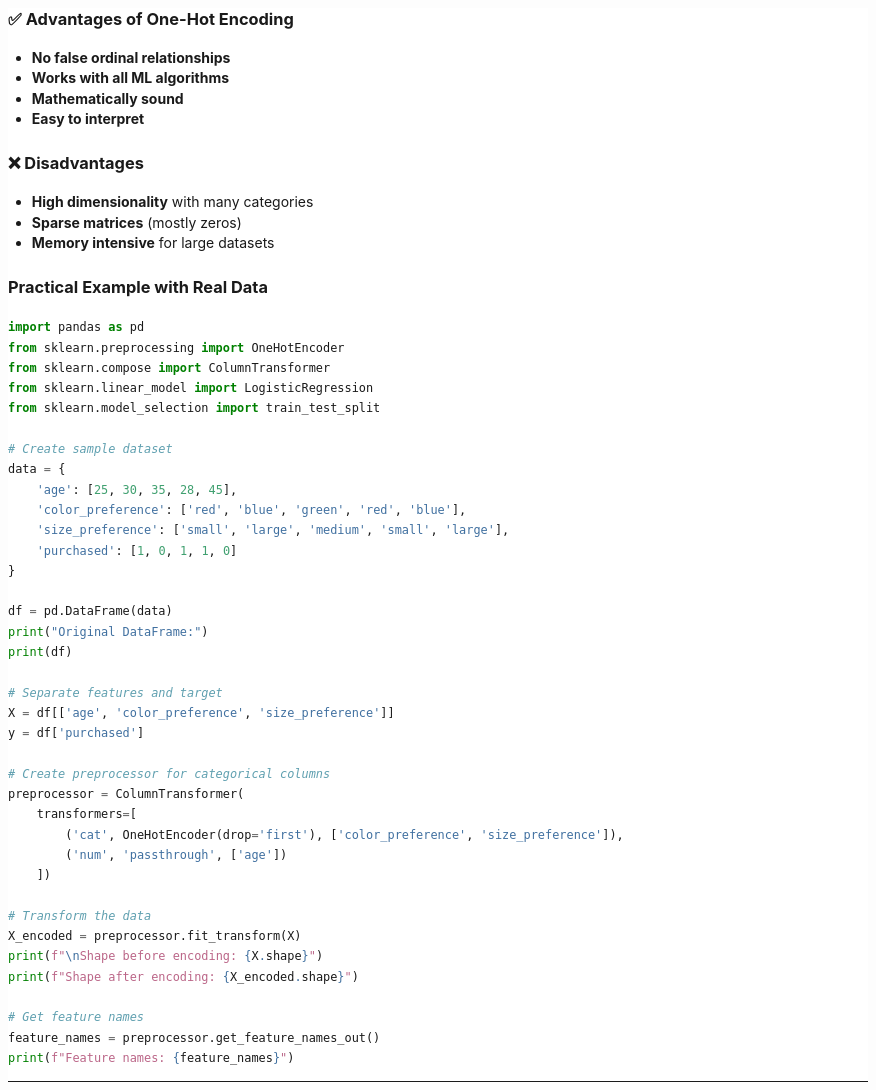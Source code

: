 ### ✅ Advantages of One-Hot Encoding

- **No false ordinal relationships**
- **Works with all ML algorithms**
- **Mathematically sound**
- **Easy to interpret**

### ❌ Disadvantages

- **High dimensionality** with many categories
- **Sparse matrices** (mostly zeros)
- **Memory intensive** for large datasets

### Practical Example with Real Data

```python
import pandas as pd
from sklearn.preprocessing import OneHotEncoder
from sklearn.compose import ColumnTransformer
from sklearn.linear_model import LogisticRegression
from sklearn.model_selection import train_test_split

# Create sample dataset
data = {
    'age': [25, 30, 35, 28, 45],
    'color_preference': ['red', 'blue', 'green', 'red', 'blue'],
    'size_preference': ['small', 'large', 'medium', 'small', 'large'],
    'purchased': [1, 0, 1, 1, 0]
}

df = pd.DataFrame(data)
print("Original DataFrame:")
print(df)

# Separate features and target
X = df[['age', 'color_preference', 'size_preference']]
y = df['purchased']

# Create preprocessor for categorical columns
preprocessor = ColumnTransformer(
    transformers=[
        ('cat', OneHotEncoder(drop='first'), ['color_preference', 'size_preference']),
        ('num', 'passthrough', ['age'])
    ])

# Transform the data
X_encoded = preprocessor.fit_transform(X)
print(f"\nShape before encoding: {X.shape}")
print(f"Shape after encoding: {X_encoded.shape}")

# Get feature names
feature_names = preprocessor.get_feature_names_out()
print(f"Feature names: {feature_names}")
```

---